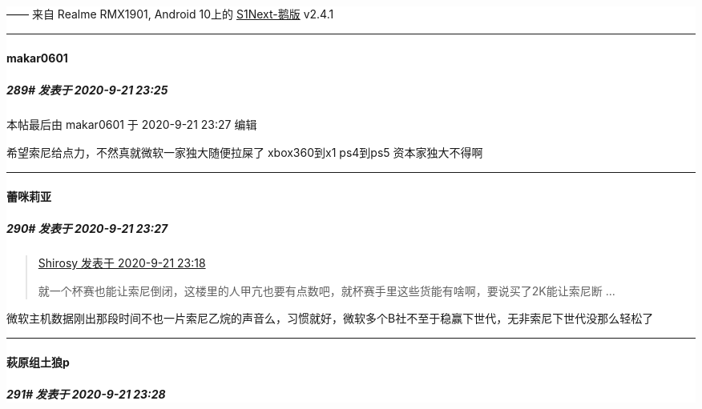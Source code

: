 —— 来自 Realme RMX1901, Android 10上的 [S1Next-鹅版](https://github.com/ykrank/S1-Next/releases) v2.4.1


-----

####  makar0601  
##### 289#       发表于 2020-9-21 23:25


 本帖最后由 makar0601 于 2020-9-21 23:27 编辑 

希望索尼给点力，不然真就微软一家独大随便拉屎了
xbox360到x1
ps4到ps5
资本家独大不得啊


-----

####  蕾咪莉亚  
##### 290#       发表于 2020-9-21 23:27


<blockquote><a href="httphttps://bbs.saraba1st.com/2b/forum.php?mod=redirect&amp;goto=findpost&amp;pid=48809631&amp;ptid=1961085" target="_blank">Shirosy 发表于 2020-9-21 23:18</a>

就一个杯赛也能让索尼倒闭，这楼里的人甲亢也要有点数吧，就杯赛手里这些货能有啥啊，要说买了2K能让索尼断 ...</blockquote>
微软主机数据刚出那段时间不也一片索尼乙烷的声音么，习惯就好，微软多个B社不至于稳赢下世代，无非索尼下世代没那么轻松了


-----

####  萩原组土狼p  
##### 291#       发表于 2020-9-21 23:28


